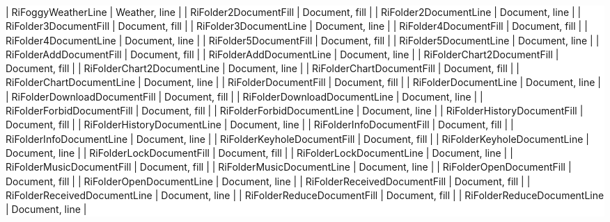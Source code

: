 | RiFoggyWeatherLine                    | Weather, line       |
| RiFolder2DocumentFill                 | Document, fill      |
| RiFolder2DocumentLine                 | Document, line      |
| RiFolder3DocumentFill                 | Document, fill      |
| RiFolder3DocumentLine                 | Document, line      |
| RiFolder4DocumentFill                 | Document, fill      |
| RiFolder4DocumentLine                 | Document, line      |
| RiFolder5DocumentFill                 | Document, fill      |
| RiFolder5DocumentLine                 | Document, line      |
| RiFolderAddDocumentFill               | Document, fill      |
| RiFolderAddDocumentLine               | Document, line      |
| RiFolderChart2DocumentFill            | Document, fill      |
| RiFolderChart2DocumentLine            | Document, line      |
| RiFolderChartDocumentFill             | Document, fill      |
| RiFolderChartDocumentLine             | Document, line      |
| RiFolderDocumentFill                  | Document, fill      |
| RiFolderDocumentLine                  | Document, line      |
| RiFolderDownloadDocumentFill          | Document, fill      |
| RiFolderDownloadDocumentLine          | Document, line      |
| RiFolderForbidDocumentFill            | Document, fill      |
| RiFolderForbidDocumentLine            | Document, line      |
| RiFolderHistoryDocumentFill           | Document, fill      |
| RiFolderHistoryDocumentLine           | Document, line      |
| RiFolderInfoDocumentFill              | Document, fill      |
| RiFolderInfoDocumentLine              | Document, line      |
| RiFolderKeyholeDocumentFill           | Document, fill      |
| RiFolderKeyholeDocumentLine           | Document, line      |
| RiFolderLockDocumentFill              | Document, fill      |
| RiFolderLockDocumentLine              | Document, line      |
| RiFolderMusicDocumentFill             | Document, fill      |
| RiFolderMusicDocumentLine             | Document, line      |
| RiFolderOpenDocumentFill              | Document, fill      |
| RiFolderOpenDocumentLine              | Document, line      |
| RiFolderReceivedDocumentFill          | Document, fill      |
| RiFolderReceivedDocumentLine          | Document, line      |
| RiFolderReduceDocumentFill            | Document, fill      |
| RiFolderReduceDocumentLine            | Document, line      |